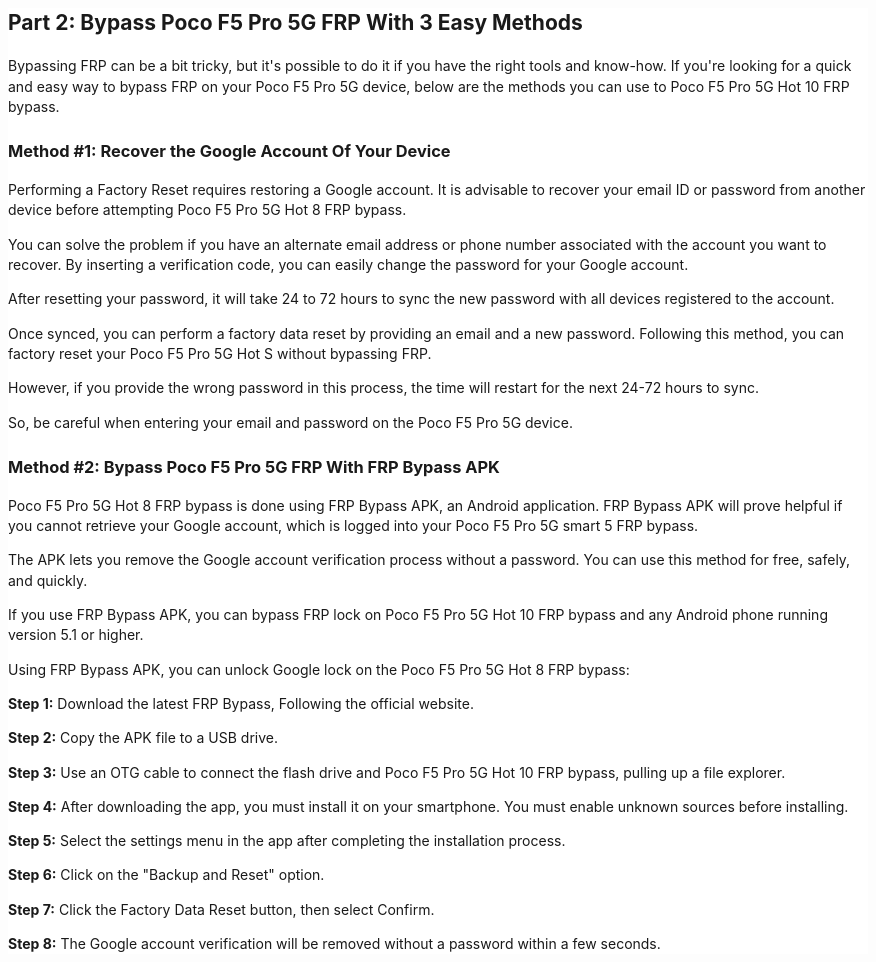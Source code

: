 ## Part 2: Bypass Poco F5 Pro 5G FRP With 3 Easy Methods

Bypassing FRP can be a bit tricky, but it's possible to do it if you have the right tools and know-how. If you're looking for a quick and easy way to bypass FRP on your Poco F5 Pro 5G device, below are the methods you can use to Poco F5 Pro 5G Hot 10 FRP bypass.

### Method #1: Recover the Google Account Of Your Device

Performing a Factory Reset requires restoring a Google account. It is advisable to recover your email ID or password from another device before attempting Poco F5 Pro 5G Hot 8 FRP bypass.

You can solve the problem if you have an alternate email address or phone number associated with the account you want to recover. By inserting a verification code, you can easily change the password for your Google account.

After resetting your password, it will take 24 to 72 hours to sync the new password with all devices registered to the account.

Once synced, you can perform a factory data reset by providing an email and a new password. Following this method, you can factory reset your Poco F5 Pro 5G Hot S without bypassing FRP.

However, if you provide the wrong password in this process, the time will restart for the next 24-72 hours to sync.

So, be careful when entering your email and password on the Poco F5 Pro 5G device.

### Method #2: Bypass Poco F5 Pro 5G FRP With FRP Bypass APK

Poco F5 Pro 5G Hot 8 FRP bypass is done using FRP Bypass APK, an Android application. FRP Bypass APK will prove helpful if you cannot retrieve your Google account, which is logged into your Poco F5 Pro 5G smart 5 FRP bypass.

The APK lets you remove the Google account verification process without a password. You can use this method for free, safely, and quickly.

If you use FRP Bypass APK, you can bypass FRP lock on Poco F5 Pro 5G Hot 10 FRP bypass and any Android phone running version 5.1 or higher.

Using FRP Bypass APK, you can unlock Google lock on the Poco F5 Pro 5G Hot 8 FRP bypass:

**Step 1:** Download the latest FRP Bypass, Following the official website.

**Step 2:** Copy the APK file to a USB drive.

**Step 3:** Use an OTG cable to connect the flash drive and Poco F5 Pro 5G Hot 10 FRP bypass, pulling up a file explorer.

**Step 4:** After downloading the app, you must install it on your smartphone. You must enable unknown sources before installing.

**Step 5:** Select the settings menu in the app after completing the installation process.

**Step 6:** Click on the "Backup and Reset" option.

**Step 7:** Click the Factory Data Reset button, then select Confirm.

**Step 8:** The Google account verification will be removed without a password within a few seconds.
